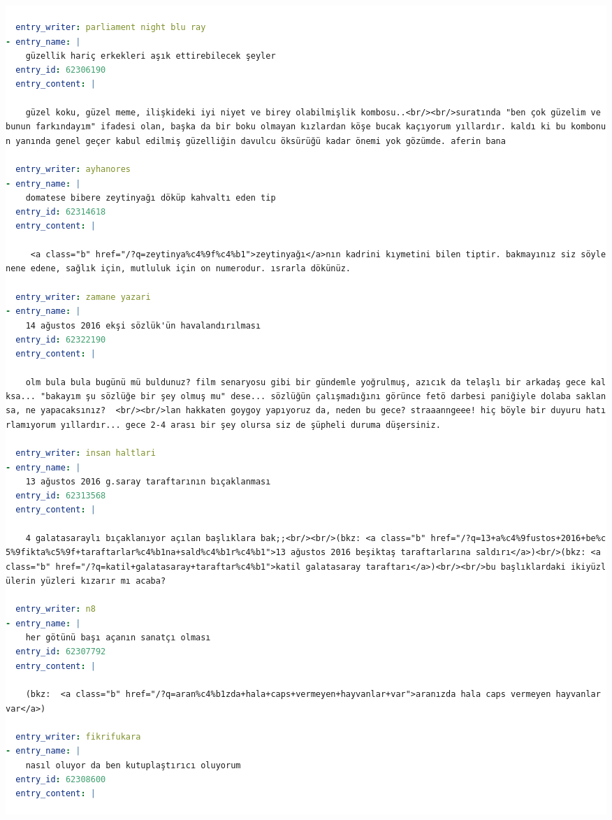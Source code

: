 ```yaml
    
  entry_writer: parliament night blu ray
- entry_name: |
    güzellik hariç erkekleri aşık ettirebilecek şeyler
  entry_id: 62306190
  entry_content: |
    
    güzel koku, güzel meme, ilişkideki iyi niyet ve birey olabilmişlik kombosu..<br/><br/>suratında "ben çok güzelim ve bunun farkındayım" ifadesi olan, başka da bir boku olmayan kızlardan köşe bucak kaçıyorum yıllardır. kaldı ki bu kombonun yanında genel geçer kabul edilmiş güzelliğin davulcu öksürüğü kadar önemi yok gözümde. aferin bana
   
  entry_writer: ayhanores
- entry_name: |
    domatese bibere zeytinyağı döküp kahvaltı eden tip
  entry_id: 62314618
  entry_content: |
    
     <a class="b" href="/?q=zeytinya%c4%9f%c4%b1">zeytinyağı</a>nın kadrini kıymetini bilen tiptir. bakmayınız siz söylenene edene, sağlık için, mutluluk için on numerodur. ısrarla dökünüz.
   
  entry_writer: zamane yazari
- entry_name: |
    14 ağustos 2016 ekşi sözlük'ün havalandırılması
  entry_id: 62322190
  entry_content: |
    
    olm bula bula bugünü mü buldunuz? film senaryosu gibi bir gündemle yoğrulmuş, azıcık da telaşlı bir arkadaş gece kalksa... "bakayım şu sözlüğe bir şey olmuş mu" dese... sözlüğün çalışmadığını görünce fetö darbesi paniğiyle dolaba saklansa, ne yapacaksınız?  <br/><br/>lan hakkaten goygoy yapıyoruz da, neden bu gece? straaanngeee! hiç böyle bir duyuru hatırlamıyorum yıllardır... gece 2-4 arası bir şey olursa siz de şüpheli duruma düşersiniz.
   
  entry_writer: insan haltlari
- entry_name: |
    13 ağustos 2016 g.saray taraftarının bıçaklanması
  entry_id: 62313568
  entry_content: |
    
    4 galatasaraylı bıçaklanıyor açılan başlıklara bak;;<br/><br/>(bkz: <a class="b" href="/?q=13+a%c4%9fustos+2016+be%c5%9fikta%c5%9f+taraftarlar%c4%b1na+sald%c4%b1r%c4%b1">13 ağustos 2016 beşiktaş taraftarlarına saldırı</a>)<br/>(bkz: <a class="b" href="/?q=katil+galatasaray+taraftar%c4%b1">katil galatasaray taraftarı</a>)<br/><br/>bu başlıklardaki ikiyüzlülerin yüzleri kızarır mı acaba?
   
  entry_writer: n8
- entry_name: |
    her götünü başı açanın sanatçı olması
  entry_id: 62307792
  entry_content: |
    
    (bkz:  <a class="b" href="/?q=aran%c4%b1zda+hala+caps+vermeyen+hayvanlar+var">aranızda hala caps vermeyen hayvanlar var</a>)
   
  entry_writer: fikrifukara
- entry_name: |
    nasıl oluyor da ben kutuplaştırıcı oluyorum
  entry_id: 62308600
  entry_content: |
    
```